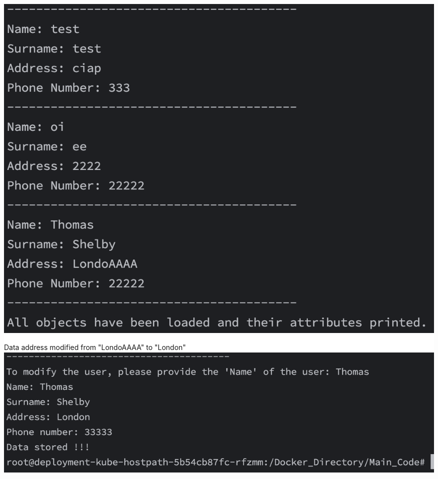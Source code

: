 ![Alt text](Readme_Screen/list_users_container.png)

Data address modified from "LondoAAAA" to "London"
![Alt text](Readme_Screen/modified_data.png)